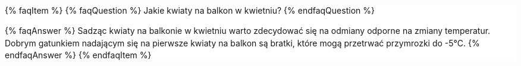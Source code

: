 {% faqItem %}
{% faqQuestion %}
Jakie kwiaty na balkon w kwietniu?
{% endfaqQuestion %}

{% faqAnswer %}
Sadząc kwiaty na balkonie w kwietniu warto zdecydować się na odmiany odporne na zmiany temperatur. Dobrym gatunkiem nadającym się na pierwsze kwiaty na balkon są bratki, które mogą przetrwać przymrozki do -5°C.
{% endfaqAnswer %}
{% endfaqItem %}
